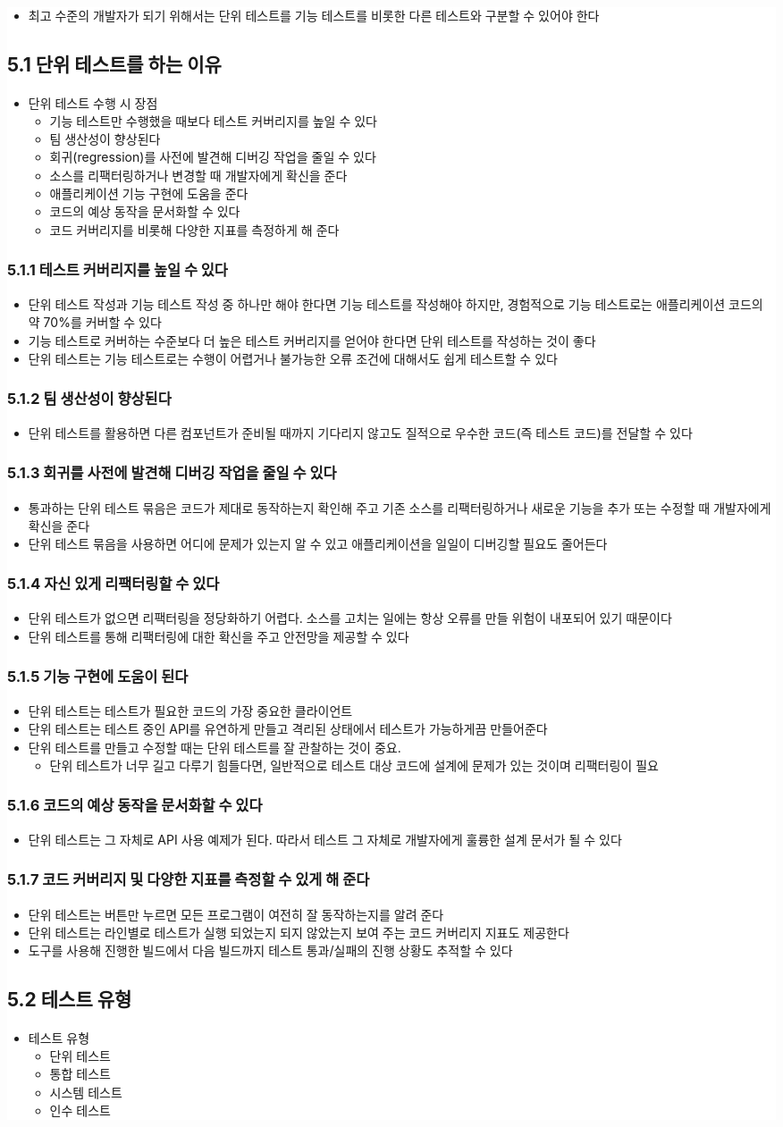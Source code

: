 - 최고 수준의 개발자가 되기 위해서는 단위 테스트를 기능 테스트를 비롯한 다른 테스트와 구분할 수 있어야 한다

## 5.1 단위 테스트를 하는 이유
- 단위 테스트 수행 시 장점
	- 기능 테스트만 수행했을 때보다 테스트 커버리지를 높일 수 있다
	- 팀 생산성이 향상된다
	- 회귀(regression)를 사전에 발견해 디버깅 작업을 줄일 수 있다
	- 소스를 리팩터링하거나 변경할 때 개발자에게 확신을 준다
	- 애플리케이션 기능 구현에 도움을 준다
	- 코드의 예상 동작을 문서화할 수 있다
	- 코드 커버리지를 비롯해 다양한 지표를 측정하게 해 준다
### 5.1.1 테스트 커버리지를 높일 수 있다
- 단위 테스트 작성과 기능 테스트 작성 중 하나만 해야 한다면 기능 테스트를 작성해야 하지만, 경험적으로 기능 테스트로는 애플리케이션 코드의 약 70%를 커버할 수 있다
- 기능 테스트로 커버하는 수준보다 더 높은 테스트 커버리지를 얻어야 한다면 단위 테스트를 작성하는 것이 좋다
- 단위 테스트는 기능 테스트로는 수행이 어렵거나 불가능한 오류 조건에 대해서도 쉽게 테스트할 수 있다

### 5.1.2 팀 생산성이 향상된다
- 단위 테스트를 활용하면 다른 컴포넌트가 준비될 때까지 기다리지 않고도 질적으로 우수한 코드(즉 테스트 코드)를 전달할 수 있다

### 5.1.3 회귀를 사전에 발견해 디버깅 작업을 줄일 수 있다
- 통과하는 단위 테스트 묶음은 코드가 제대로 동작하는지 확인해 주고 기존 소스를 리팩터링하거나 새로운 기능을 추가 또는 수정할 때 개발자에게 확신을 준다
- 단위 테스트 묶음을 사용하면 어디에 문제가 있는지 알 수 있고 애플리케이션을 일일이 디버깅할 필요도 줄어든다

### 5.1.4 자신 있게 리팩터링할 수 있다
- 단위 테스트가 없으면 리팩터링을 정당화하기 어렵다. 소스를 고치는 일에는 항상 오류를 만들 위험이 내포되어 있기 때문이다
- 단위 테스트를 통해 리팩터링에 대한 확신을 주고 안전망을 제공할 수 있다

### 5.1.5 기능 구현에 도움이 된다
- 단위 테스트는 테스트가 필요한 코드의 가장 중요한 클라이언트
- 단위 테스트는 테스트 중인 API를 유연하게 만들고 격리된 상태에서 테스트가 가능하게끔 만들어준다
- 단위 테스트를 만들고 수정할 때는 단위 테스트를 잘 관찰하는 것이 중요.
	- 단위 테스트가 너무 길고 다루기 힘들다면, 일반적으로 테스트 대상 코드에 설계에 문제가 있는 것이며 리팩터링이 필요

### 5.1.6 코드의 예상 동작을 문서화할 수 있다
- 단위 테스트는 그 자체로 API 사용 예제가 된다. 따라서 테스트 그 자체로 개발자에게 훌륭한 설계 문서가 될 수 있다

### 5.1.7 코드 커버리지 및 다양한 지표를 측정할 수 있게 해 준다
- 단위 테스트는 버튼만 누르면 모든 프로그램이 여전히 잘 동작하는지를 알려 준다
- 단위 테스트는 라인별로 테스트가 실행 되었는지 되지 않았는지 보여 주는 코드 커버리지 지표도 제공한다
- 도구를 사용해 진행한 빌드에서 다음 빌드까지 테스트 통과/실패의 진행 상황도 추적할 수 있다

## 5.2 테스트 유형
- 테스트 유형
	- 단위 테스트
	- 통합 테스트
	- 시스템 테스트
	- 인수 테스트
